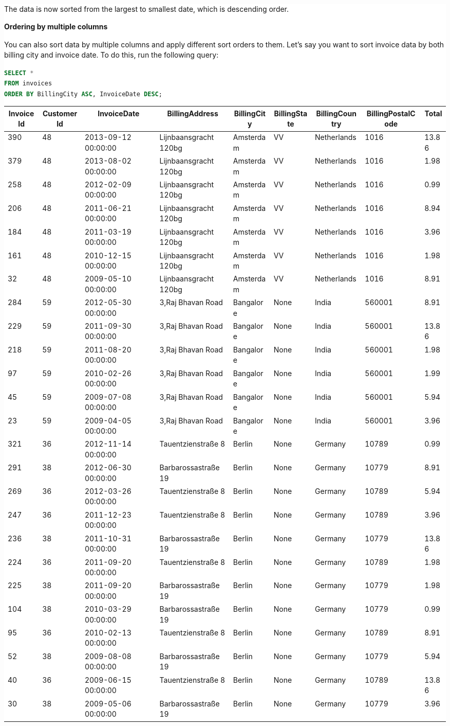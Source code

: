 The data is now sorted from the largest to smallest date, which is descending order.

**Ordering by multiple columns**

You can also sort data by multiple columns and apply different sort orders to them. Let’s say you want to sort invoice data by both billing city and invoice date. To do this, run the following query:

```sql
SELECT *
FROM invoices
ORDER BY BillingCity ASC, InvoiceDate DESC;
```

| InvoiceId | CustomerId | InvoiceDate         | BillingAddress        | BillingCity | BillingState | BillingCountry | BillingPostalCode | Total |
| --------- | ---------- | ------------------- | --------------------- | ----------- | ------------ | -------------- | ----------------- | ----- |
| 390       | 48         | 2013-09-12 00:00:00 | Lijnbaansgracht 120bg | Amsterdam   | VV           | Netherlands    | 1016              | 13.86 |
| 379       | 48         | 2013-08-02 00:00:00 | Lijnbaansgracht 120bg | Amsterdam   | VV           | Netherlands    | 1016              | 1.98  |
| 258       | 48         | 2012-02-09 00:00:00 | Lijnbaansgracht 120bg | Amsterdam   | VV           | Netherlands    | 1016              | 0.99  |
| 206       | 48         | 2011-06-21 00:00:00 | Lijnbaansgracht 120bg | Amsterdam   | VV           | Netherlands    | 1016              | 8.94  |
| 184       | 48         | 2011-03-19 00:00:00 | Lijnbaansgracht 120bg | Amsterdam   | VV           | Netherlands    | 1016              | 3.96  |
| 161       | 48         | 2010-12-15 00:00:00 | Lijnbaansgracht 120bg | Amsterdam   | VV           | Netherlands    | 1016              | 1.98  |
| 32        | 48         | 2009-05-10 00:00:00 | Lijnbaansgracht 120bg | Amsterdam   | VV           | Netherlands    | 1016              | 8.91  |
| 284       | 59         | 2012-05-30 00:00:00 | 3,Raj Bhavan Road     | Bangalore   | None         | India          | 560001            | 8.91  |
| 229       | 59         | 2011-09-30 00:00:00 | 3,Raj Bhavan Road     | Bangalore   | None         | India          | 560001            | 13.86 |
| 218       | 59         | 2011-08-20 00:00:00 | 3,Raj Bhavan Road     | Bangalore   | None         | India          | 560001            | 1.98  |
| 97        | 59         | 2010-02-26 00:00:00 | 3,Raj Bhavan Road     | Bangalore   | None         | India          | 560001            | 1.99  |
| 45        | 59         | 2009-07-08 00:00:00 | 3,Raj Bhavan Road     | Bangalore   | None         | India          | 560001            | 5.94  |
| 23        | 59         | 2009-04-05 00:00:00 | 3,Raj Bhavan Road     | Bangalore   | None         | India          | 560001            | 3.96  |
| 321       | 36         | 2012-11-14 00:00:00 | Tauentzienstraße 8    | Berlin      | None         | Germany        | 10789             | 0.99  |
| 291       | 38         | 2012-06-30 00:00:00 | Barbarossastraße 19   | Berlin      | None         | Germany        | 10779             | 8.91  |
| 269       | 36         | 2012-03-26 00:00:00 | Tauentzienstraße 8    | Berlin      | None         | Germany        | 10789             | 5.94  |
| 247       | 36         | 2011-12-23 00:00:00 | Tauentzienstraße 8    | Berlin      | None         | Germany        | 10789             | 3.96  |
| 236       | 38         | 2011-10-31 00:00:00 | Barbarossastraße 19   | Berlin      | None         | Germany        | 10779             | 13.86 |
| 224       | 36         | 2011-09-20 00:00:00 | Tauentzienstraße 8    | Berlin      | None         | Germany        | 10789             | 1.98  |
| 225       | 38         | 2011-09-20 00:00:00 | Barbarossastraße 19   | Berlin      | None         | Germany        | 10779             | 1.98  |
| 104       | 38         | 2010-03-29 00:00:00 | Barbarossastraße 19   | Berlin      | None         | Germany        | 10779             | 0.99  |
| 95        | 36         | 2010-02-13 00:00:00 | Tauentzienstraße 8    | Berlin      | None         | Germany        | 10789             | 8.91  |
| 52        | 38         | 2009-08-08 00:00:00 | Barbarossastraße 19   | Berlin      | None         | Germany        | 10779             | 5.94  |
| 40        | 36         | 2009-06-15 00:00:00 | Tauentzienstraße 8    | Berlin      | None         | Germany        | 10789             | 13.86 |
| 30        | 38         | 2009-05-06 00:00:00 | Barbarossastraße 19   | Berlin      | None         | Germany        | 10779             | 3.96  |
